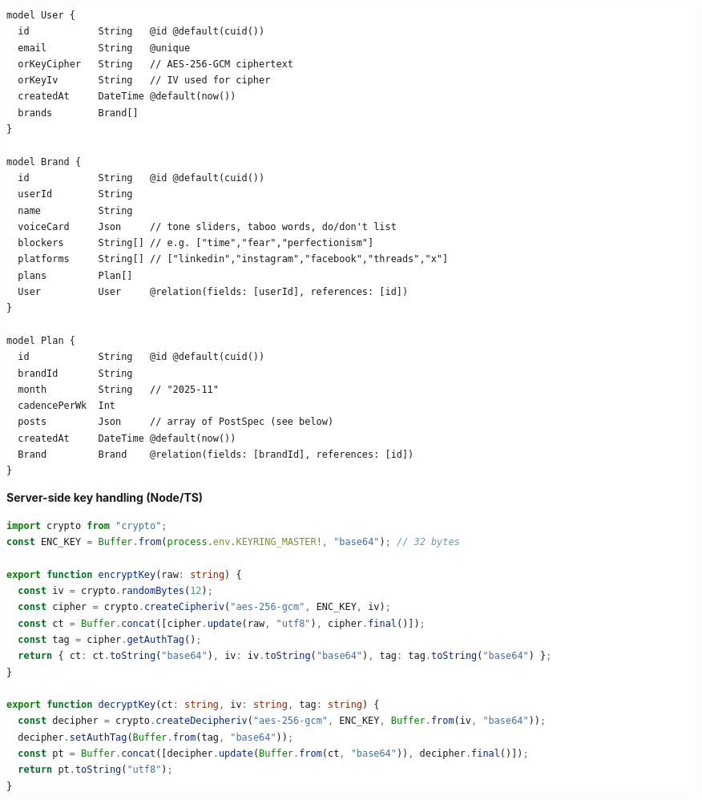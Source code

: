 ```prisma
model User {
  id            String   @id @default(cuid())
  email         String   @unique
  orKeyCipher   String   // AES-256-GCM ciphertext
  orKeyIv       String   // IV used for cipher
  createdAt     DateTime @default(now())
  brands        Brand[]
}

model Brand {
  id            String   @id @default(cuid())
  userId        String
  name          String
  voiceCard     Json     // tone sliders, taboo words, do/don't list
  blockers      String[] // e.g. ["time","fear","perfectionism"]
  platforms     String[] // ["linkedin","instagram","facebook","threads","x"]
  plans         Plan[]
  User          User     @relation(fields: [userId], references: [id])
}

model Plan {
  id            String   @id @default(cuid())
  brandId       String
  month         String   // "2025-11"
  cadencePerWk  Int
  posts         Json     // array of PostSpec (see below)
  createdAt     DateTime @default(now())
  Brand         Brand    @relation(fields: [brandId], references: [id])
}
```

**Server-side key handling (Node/TS)**

```ts
import crypto from "crypto";
const ENC_KEY = Buffer.from(process.env.KEYRING_MASTER!, "base64"); // 32 bytes

export function encryptKey(raw: string) {
  const iv = crypto.randomBytes(12);
  const cipher = crypto.createCipheriv("aes-256-gcm", ENC_KEY, iv);
  const ct = Buffer.concat([cipher.update(raw, "utf8"), cipher.final()]);
  const tag = cipher.getAuthTag();
  return { ct: ct.toString("base64"), iv: iv.toString("base64"), tag: tag.toString("base64") };
}

export function decryptKey(ct: string, iv: string, tag: string) {
  const decipher = crypto.createDecipheriv("aes-256-gcm", ENC_KEY, Buffer.from(iv, "base64"));
  decipher.setAuthTag(Buffer.from(tag, "base64"));
  const pt = Buffer.concat([decipher.update(Buffer.from(ct, "base64")), decipher.final()]);
  return pt.toString("utf8");
}
```


[1]: https://www.linkedin.com/help/linkedin/answer/a528176?utm_source=chatgpt.com "Post and share updates | LinkedIn Help"
[2]: https://www.sendible.com/insights/instagram-character-limit?utm_source=chatgpt.com "Instagram Character Limit: Captions, Bios, Hashtags, and ..."
[3]: https://support.buffer.com/article/588-character-limits-for-each-social-network?utm_source=chatgpt.com "Character limits for each social network"
[4]: https://www.theverge.com/news/770391/meta-threads-text-dumps-attachments-10000-characters?utm_source=chatgpt.com "You can now attach 10,000 character blogs to your Threads posts"
[5]: https://www.linkedin.com/help/linkedin/answer/a1341387?utm_source=chatgpt.com "Prohibited software and extensions | LinkedIn Help"
[6]: https://learn.microsoft.com/en-us/linkedin/marketing/community-management/shares/posts-api?view=li-lms-2025-06&utm_source=chatgpt.com "Posts API - LinkedIn - Microsoft Learn"
[7]: https://learn.microsoft.com/en-us/linkedin/marketing/community-management/shares/posts-api?view=li-lms-2025-09&utm_source=chatgpt.com "Posts API - LinkedIn"
